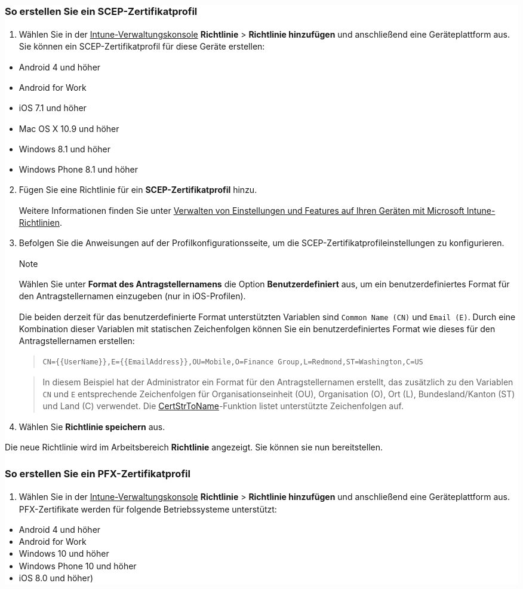### <a name="to-create-an-scep-certificate-profile"></a>So erstellen Sie ein SCEP-Zertifikatprofil

1.  Wählen Sie in der [Intune-Verwaltungskonsole](https://manage.microsoft.com) **Richtlinie** &gt; **Richtlinie hinzufügen** und anschließend eine Geräteplattform aus.  Sie können ein SCEP-Zertifikatprofil für diese Geräte erstellen:

-  Android 4 und höher

-  Android for Work

-  iOS 7.1 und höher

-  Mac OS X 10.9 und höher

-  Windows 8.1 und höher

-  Windows Phone 8.1 und höher

2.  Fügen Sie eine Richtlinie für ein **SCEP-Zertifikatprofil** hinzu.

    Weitere Informationen finden Sie unter [Verwalten von Einstellungen und Features auf Ihren Geräten mit Microsoft Intune-Richtlinien](manage-settings-and-features-on-your-devices-with-microsoft-intune-policies.md).

3.  Befolgen Sie die Anweisungen auf der Profilkonfigurationsseite, um die SCEP-Zertifikatprofileinstellungen zu konfigurieren.
    > [!NOTE]
    >
    > Wählen Sie unter **Format des Antragstellernamens** die Option **Benutzerdefiniert** aus, um ein benutzerdefiniertes Format für den Antragstellernamen einzugeben (nur in iOS-Profilen).
    >
    > Die beiden derzeit für das benutzerdefinierte Format unterstützten Variablen sind `Common Name (CN)` und `Email (E)`. Durch eine Kombination dieser Variablen mit statischen Zeichenfolgen können Sie ein benutzerdefiniertes Format wie dieses für den Antragstellernamen erstellen:

    >     CN={{UserName}},E={{EmailAddress}},OU=Mobile,O=Finance Group,L=Redmond,ST=Washington,C=US

    > In diesem Beispiel hat der Administrator ein Format für den Antragstellernamen erstellt, das zusätzlich zu den Variablen `CN` und `E` entsprechende Zeichenfolgen für Organisationseinheit (OU), Organisation (O), Ort (L), Bundesland/Kanton (ST) und Land (C) verwendet. Die [CertStrToName](https://msdn.microsoft.com/library/windows/desktop/aa377160.aspx)-Funktion listet unterstützte Zeichenfolgen auf.

4.  Wählen Sie **Richtlinie speichern** aus.

Die neue Richtlinie wird im Arbeitsbereich **Richtlinie** angezeigt. Sie können sie nun bereitstellen.

### <a name="to-create-a-pfx-certificate-profile"></a>So erstellen Sie ein PFX-Zertifikatprofil

1.  Wählen Sie in der [Intune-Verwaltungskonsole](https://manage.microsoft.com) **Richtlinie** &gt; **Richtlinie hinzufügen** und anschließend eine Geräteplattform aus. PFX-Zertifikate werden für folgende Betriebssysteme unterstützt:
  - Android 4 und höher
  - Android for Work
  - Windows 10 und höher
  - Windows Phone 10 und höher
  - iOS 8.0 und höher)    
